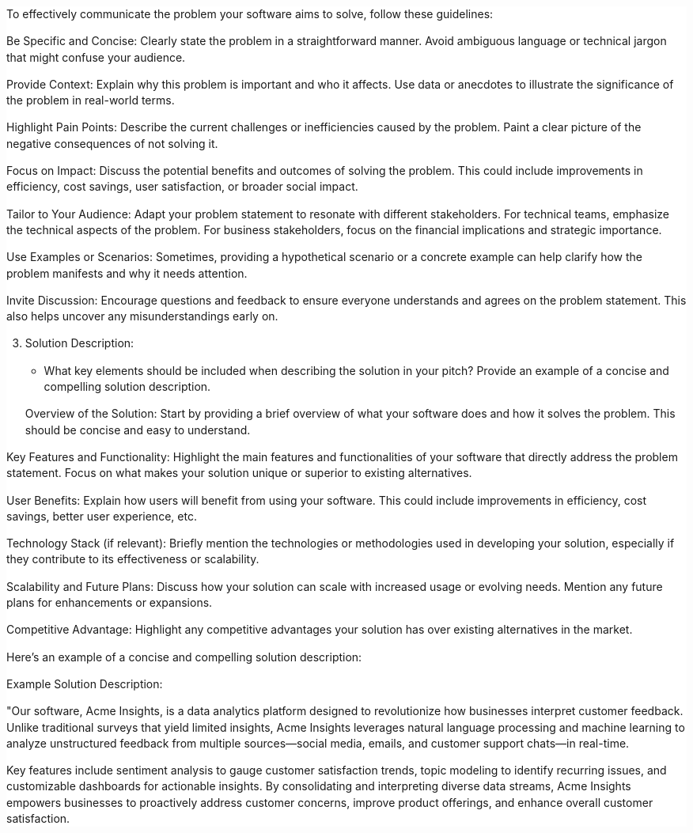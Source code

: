 To effectively communicate the problem your software aims to solve, follow these guidelines:

Be Specific and Concise: Clearly state the problem in a straightforward manner. Avoid ambiguous language or technical jargon that might confuse your audience.

Provide Context: Explain why this problem is important and who it affects. Use data or anecdotes to illustrate the significance of the problem in real-world terms.

Highlight Pain Points: Describe the current challenges or inefficiencies caused by the problem. Paint a clear picture of the negative consequences of not solving it.

Focus on Impact: Discuss the potential benefits and outcomes of solving the problem. This could include improvements in efficiency, cost savings, user satisfaction, or broader social impact.

Tailor to Your Audience: Adapt your problem statement to resonate with different stakeholders. For technical teams, emphasize the technical aspects of the problem. For business stakeholders, focus on the financial implications and strategic importance.

Use Examples or Scenarios: Sometimes, providing a hypothetical scenario or a concrete example can help clarify how the problem manifests and why it needs attention.

Invite Discussion: Encourage questions and feedback to ensure everyone understands and agrees on the problem statement. This also helps uncover any misunderstandings early on.

3. Solution Description:

   - What key elements should be included when describing the solution in your pitch? Provide an example of a concise and compelling solution description.

   Overview of the Solution: Start by providing a brief overview of what your software does and how it solves the problem. This should be concise and easy to understand.

Key Features and Functionality: Highlight the main features and functionalities of your software that directly address the problem statement. Focus on what makes your solution unique or superior to existing alternatives.

User Benefits: Explain how users will benefit from using your software. This could include improvements in efficiency, cost savings, better user experience, etc.

Technology Stack (if relevant): Briefly mention the technologies or methodologies used in developing your solution, especially if they contribute to its effectiveness or scalability.

Scalability and Future Plans: Discuss how your solution can scale with increased usage or evolving needs. Mention any future plans for enhancements or expansions.

Competitive Advantage: Highlight any competitive advantages your solution has over existing alternatives in the market.

Here’s an example of a concise and compelling solution description:

Example Solution Description:

"Our software, Acme Insights, is a data analytics platform designed to revolutionize how businesses interpret customer feedback. Unlike traditional surveys that yield limited insights, Acme Insights leverages natural language processing and machine learning to analyze unstructured feedback from multiple sources—social media, emails, and customer support chats—in real-time.

Key features include sentiment analysis to gauge customer satisfaction trends, topic modeling to identify recurring issues, and customizable dashboards for actionable insights. By consolidating and interpreting diverse data streams, Acme Insights empowers businesses to proactively address customer concerns, improve product offerings, and enhance overall customer satisfaction.
